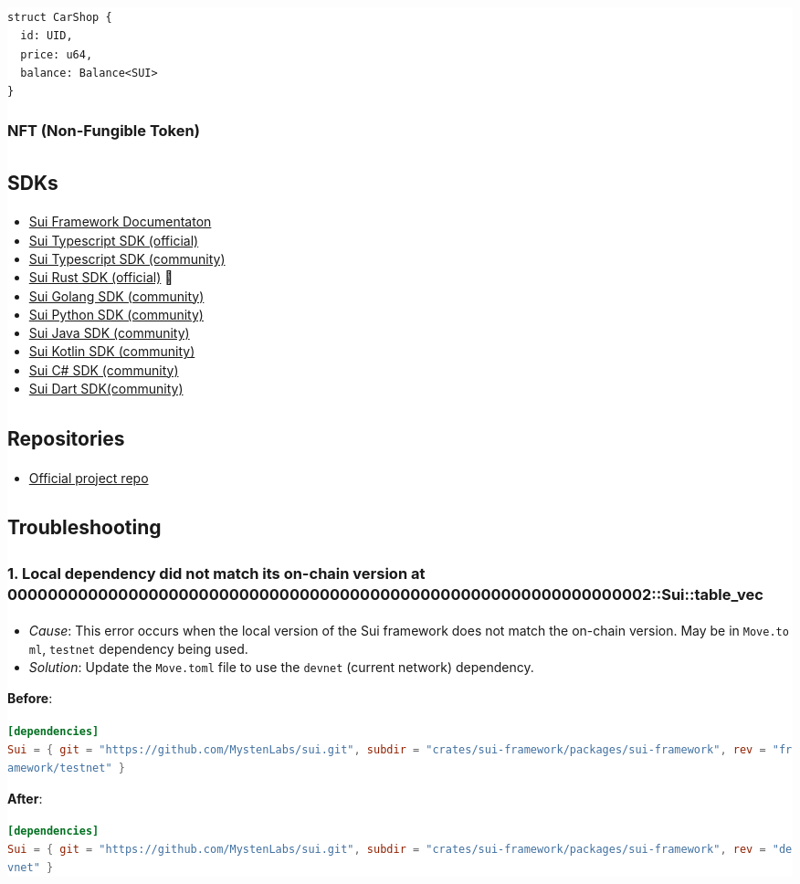   ```move
  struct CarShop {
    id: UID,
    price: u64,
    balance: Balance<SUI>
  }
  ```

### NFT (Non-Fungible Token)

## SDKs

- [Sui Framework Documentaton](https://github.com/MystenLabs/sui/tree/main/crates/sui-framework/docs)
- [Sui Typescript SDK (official)](https://github.com/MystenLabs/sui/tree/main/sdk/typescript)
- [Sui Typescript SDK (community)](https://github.com/scallop-io/sui-kit)
- [Sui Rust SDK (official)](https://github.com/MystenLabs/sui/tree/main/crates/sui-sdk) 🌟
- [Sui Golang SDK (community)](https://github.com/coming-chat/go-sui-sdk)
- [Sui Python SDK (community)](https://github.com/FrankC01/pysui)
- [Sui Java SDK (community)](https://github.com/GrapeBaBa/sui4j)
- [Sui Kotlin SDK (community)](https://github.com/cosmostation/suikotlin)
- [Sui C# SDK (community)](https://github.com/d-moos/SuiNet)
- [Sui Dart SDK(community)](https://github.com/mofalabs/sui)

## Repositories

- [Official project repo](https://github.com/MystenLabs/sui/)

## Troubleshooting

### 1. Local dependency did not match its on-chain version at 0000000000000000000000000000000000000000000000000000000000000002::Sui::table_vec

- _Cause_: This error occurs when the local version of the Sui framework does not match the on-chain version. May be in `Move.toml`, `testnet` dependency being used.
- _Solution_: Update the `Move.toml` file to use the `devnet` (current network) dependency.

**Before**:

```toml
[dependencies]
Sui = { git = "https://github.com/MystenLabs/sui.git", subdir = "crates/sui-framework/packages/sui-framework", rev = "framework/testnet" }
```

**After**:

```toml
[dependencies]
Sui = { git = "https://github.com/MystenLabs/sui.git", subdir = "crates/sui-framework/packages/sui-framework", rev = "devnet" }
```
